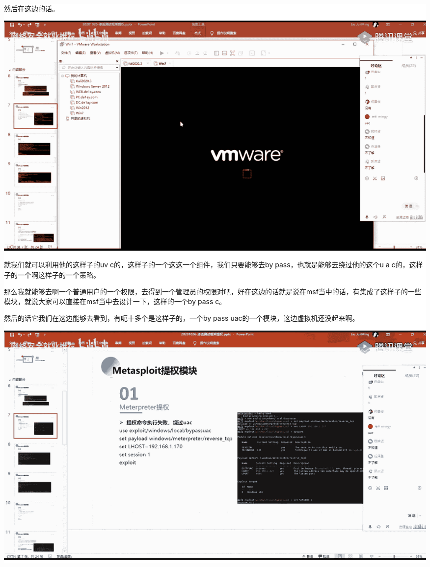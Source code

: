 然后在这边的话。

![](img/1c282b348d9e2063f3ceead4e0d8de6d_21.png)

就我们就可以利用他的这样子的uv c的，这样子的一个这这一个组件，我们只要能够去by pass，也就是能够去绕过他的这个u a c的，这样子的一个啊这样子的一个策略。

那么我就能够去啊一个普通用户的一个权限，去得到一个管理员的权限对吧，好在这边的话就是说在msf当中的话，有集成了这样子的一些模块，就说大家可以直接在msf当中去设计一下，这样的一个by pass c。

然后的话它我们在这边能够去看到，有呃十多个是这样子的，一个by pass uac的一个模块，这边虚拟机还没起来啊。



![](img/1c282b348d9e2063f3ceead4e0d8de6d_23.png)

